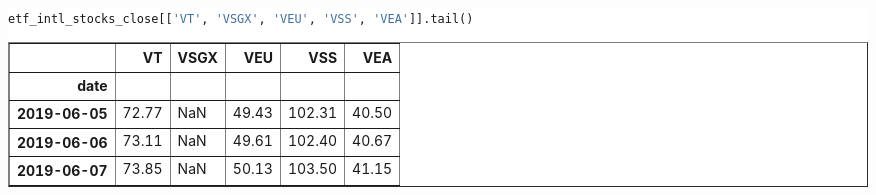 


```python
etf_intl_stocks_close[['VT', 'VSGX', 'VEU', 'VSS', 'VEA']].tail()
```




<div>
<style scoped>
    .dataframe tbody tr th:only-of-type {
        vertical-align: middle;
    }

    .dataframe tbody tr th {
        vertical-align: top;
    }

    .dataframe thead th {
        text-align: right;
    }
</style>
<table border="1" class="dataframe">
  <thead>
    <tr style="text-align: right;">
      <th></th>
      <th>VT</th>
      <th>VSGX</th>
      <th>VEU</th>
      <th>VSS</th>
      <th>VEA</th>
    </tr>
    <tr>
      <th>date</th>
      <th></th>
      <th></th>
      <th></th>
      <th></th>
      <th></th>
    </tr>
  </thead>
  <tbody>
    <tr>
      <th>2019-06-05</th>
      <td>72.77</td>
      <td>NaN</td>
      <td>49.43</td>
      <td>102.31</td>
      <td>40.50</td>
    </tr>
    <tr>
      <th>2019-06-06</th>
      <td>73.11</td>
      <td>NaN</td>
      <td>49.61</td>
      <td>102.40</td>
      <td>40.67</td>
    </tr>
    <tr>
      <th>2019-06-07</th>
      <td>73.85</td>
      <td>NaN</td>
      <td>50.13</td>
      <td>103.50</td>
      <td>41.15</td>
    </tr>